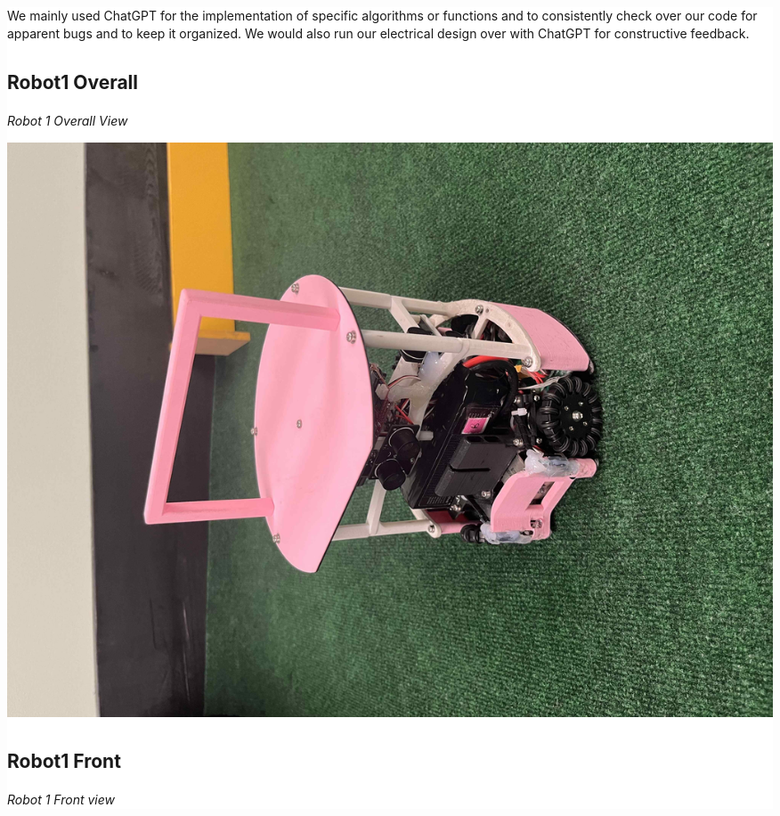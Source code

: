 We mainly used ChatGPT for the implementation of specific algorithms or functions and to consistently check over our code for apparent bugs and to keep it organized. We would also run our electrical design over with ChatGPT for constructive feedback.

## Robot1 Overall

*Robot 1 Overall View*

![](images/1x9mExHf4K2ihRzDqpro2ktcMTnBuq7Ox.jpg)

## Robot1 Front

*Robot 1 Front view*
